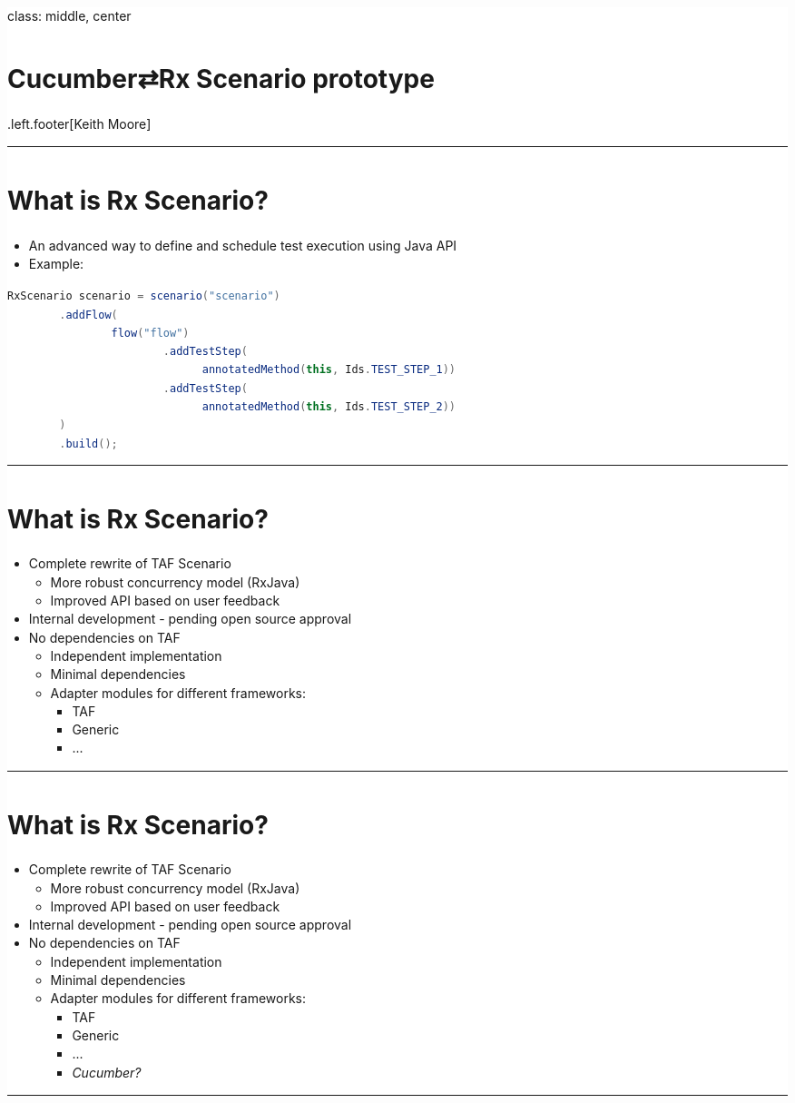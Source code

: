 class: middle, center
# Cucumber⇄Rx Scenario prototype

.left.footer[Keith Moore]

---

# What is Rx Scenario?

* An advanced way to define and schedule test execution using Java API
* Example:

```java
RxScenario scenario = scenario("scenario")
        .addFlow(
                flow("flow")
                        .addTestStep(
                              annotatedMethod(this, Ids.TEST_STEP_1))
                        .addTestStep(
                              annotatedMethod(this, Ids.TEST_STEP_2))
        )
        .build();
```

---

# What is Rx Scenario?

* Complete rewrite of TAF Scenario
    - More robust concurrency model (RxJava)
    - Improved API based on user feedback
* Internal development - pending open source approval
* No dependencies on TAF
    - Independent implementation
    - Minimal dependencies
    - Adapter modules for different frameworks:
        + TAF
        + Generic
        + ...

---

# What is Rx Scenario?

* Complete rewrite of TAF Scenario
    - More robust concurrency model (RxJava)
    - Improved API based on user feedback
* Internal development - pending open source approval
* No dependencies on TAF
    - Independent implementation
    - Minimal dependencies
    - Adapter modules for different frameworks:
        + TAF
        + Generic
        + ...
        + *Cucumber?*

---